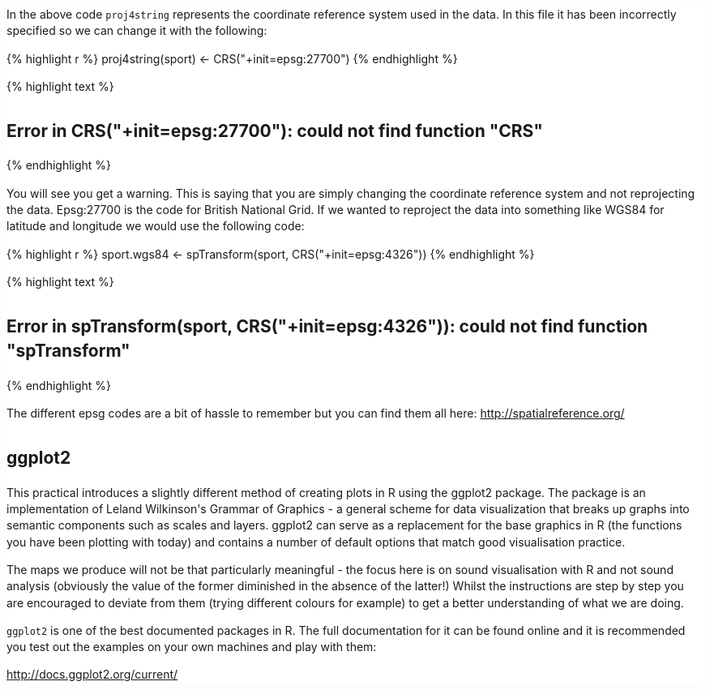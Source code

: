 In the above code `proj4string` represents the coordinate reference system used in the data. 
In this file it has been incorrectly specified so we can change it with the following:


{% highlight r %}
proj4string(sport) <- CRS("+init=epsg:27700")
{% endhighlight %}



{% highlight text %}
## Error in CRS("+init=epsg:27700"): could not find function "CRS"
{% endhighlight %}

You will see you get a warning. This is saying that you are simply changing the coordinate reference system and not reprojecting the data. Epsg:27700 is the code for British National Grid. If we wanted to reproject the data into something like WGS84 for latitude and longitude we would use the following code:


{% highlight r %}
sport.wgs84 <- spTransform(sport, CRS("+init=epsg:4326"))
{% endhighlight %}



{% highlight text %}
## Error in spTransform(sport, CRS("+init=epsg:4326")): could not find function "spTransform"
{% endhighlight %}

The different epsg codes are a bit of hassle to remember but you can find them all here: 
http://spatialreference.org/

## ggplot2

This practical introduces a slightly different method of creating plots in R using the ggplot2 
package. The package is an implementation of Leland Wilkinson's Grammar of Graphics - 
a general scheme for data visualization that breaks up graphs into semantic components such as scales and layers. 
ggplot2 can serve as a replacement for the base graphics in R (the functions you have been plotting with today) and contains a number of default options that match good visualisation practice.

The maps we produce will not be that particularly meaningful - 
the focus here is on sound visualisation with R and not sound analysis 
(obviously the value of the former diminished in the absence of the latter!)
Whilst the instructions are step by step you are encouraged to deviate from them 
(trying different colours for example) to get a better understanding of what we are doing. 

`ggplot2` is one of the best documented packages in R. 
The full documentation for it can be found online and it is recommended you 
test out the examples on your own machines and play with them:

http://docs.ggplot2.org/current/
